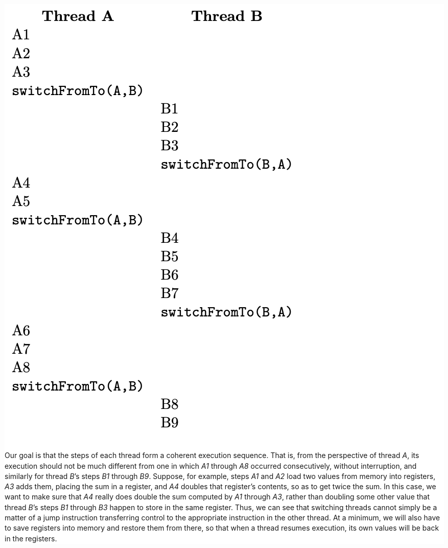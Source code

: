 ![Switching between threads](./images/switching-threads.png)

Our goal is that the steps of each thread form a coherent execution sequence. That is, from the perspective of thread *A*,
its execution should not be much different from one in which *A1* through *A8* occurred consecutively, without interruption,
and similarly for thread *B*’s steps *B1* through *B9*. Suppose, for example, steps *A1* and *A2* load two values from memory into
registers, *A3* adds them, placing the sum in a register, and *A4* doubles that register’s contents, so as to get twice the
sum. In this case, we want to make sure that *A4* really does double the sum computed by *A1* through *A3*, rather than
doubling some other value that thread *B*’s steps *B1* through *B3* happen to store in the same register. Thus, we can see
that switching threads cannot simply be a matter of a jump instruction transferring control to the appropriate
instruction in the other thread. At a minimum, we will also have to save registers into memory and restore them from
there, so that when a thread resumes execution, its own values will be back in the registers.
